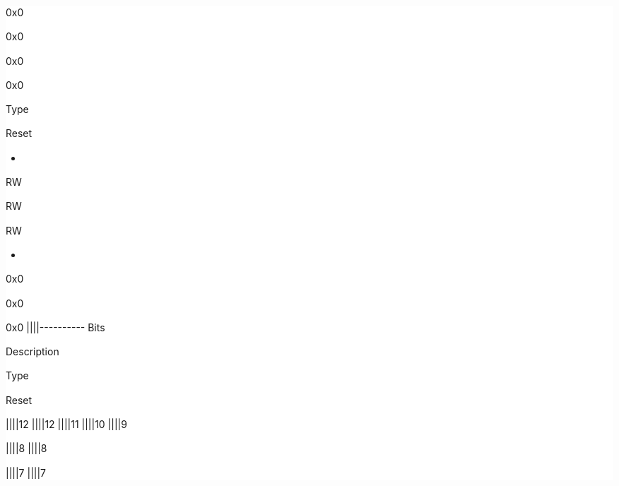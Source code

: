 0x0

0x0

0x0

0x0

Type

Reset

-

RW

RW

RW

-

0x0

0x0

0x0
||||----------
Bits

Description

Type

Reset

<codeblock>||||12
||||12
||||11
||||10
||||9
</codeblock>

</codeblock>

<codeblock>||||8
||||8
</codeblock>

</codeblock>

<codeblock>||||7
||||7
</codeblock>

</codeblock>
